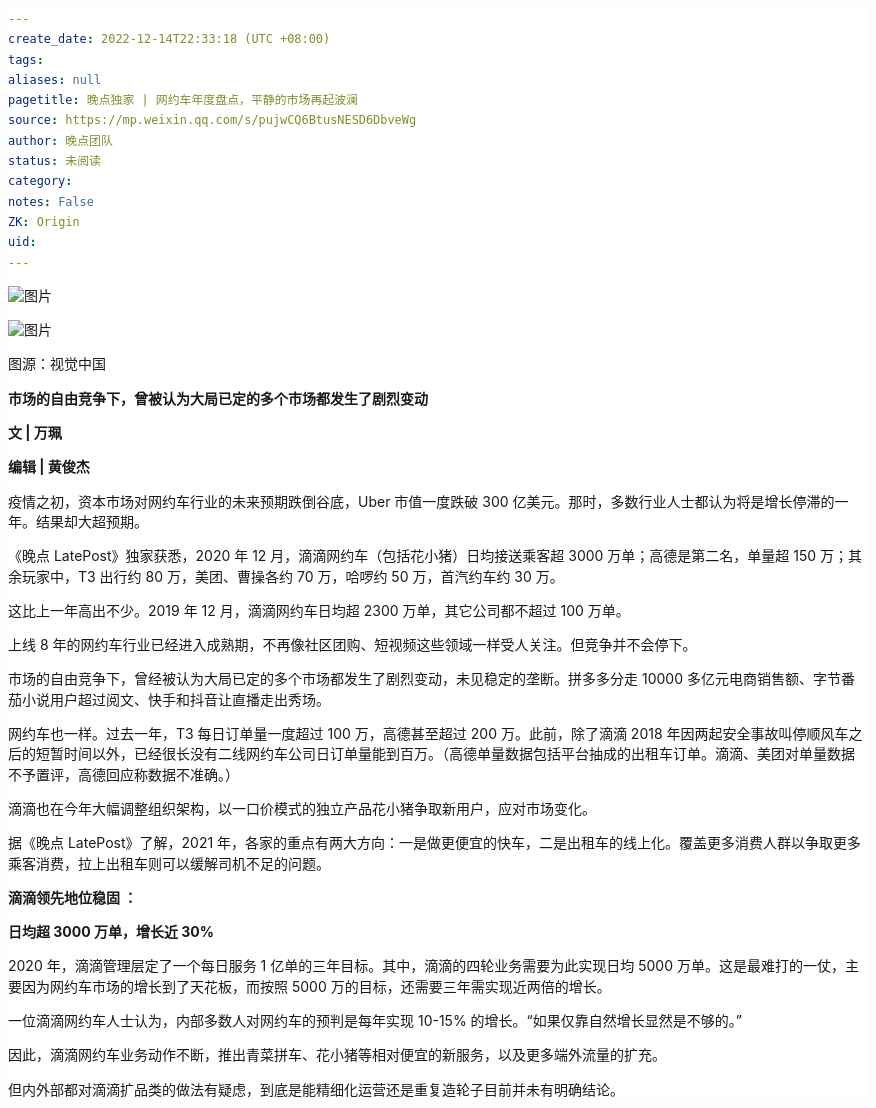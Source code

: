 ```yaml
---
create_date: 2022-12-14T22:33:18 (UTC +08:00)
tags: 
aliases: null
pagetitle: 晚点独家 | 网约车年度盘点，平静的市场再起波澜
source: https://mp.weixin.qq.com/s/pujwCQ6BtusNESD6DbveWg
author: 晚点团队
status: 未阅读
category: 
notes: False
ZK: Origin
uid: 
---
```


![图片](https://mmbiz.qpic.cn/mmbiz_gif/8l3j8mUia0gvGvN3Vj6LiaG1XyicqwJoSQPMWQkxgALD5I9Xw6PNRCnN0CK9TiaTgG7VfsjH0Tjh19c680xew6SxyQ/640?wx_fmt=gif&wxfrom=5&wx_lazy=1)

![图片](https://mmbiz.qpic.cn/mmbiz_jpg/VWpZENjIo5t1C8cbJK1jUzicPbT3ROptdsBW1BTxmEkGJvRuiaT0ZyhibVIy1Y9ibESnUticzWfJPz2yBxpibVy7LSicg/640?wx_fmt=jpeg&wxfrom=5&wx_lazy=1&wx_co=1)

图源：视觉中国

**市场的自由竞争下，曾被认为大局已定的多个市场都发生了剧烈变动**

**文 | 万珮**

**编辑 | 黄俊杰**

疫情之初，资本市场对网约车行业的未来预期跌倒谷底，Uber 市值一度跌破 300 亿美元。那时，多数行业人士都认为将是增长停滞的一年。结果却大超预期。

《晚点 LatePost》独家获悉，2020 年 12 月，滴滴网约车（包括花小猪）日均接送乘客超 3000 万单；高德是第二名，单量超 150 万；其余玩家中，T3 出行约 80 万，美团、曹操各约 70 万，哈啰约 50 万，首汽约车约 30 万。

这比上一年高出不少。2019 年 12 月，滴滴网约车日均超 2300 万单，其它公司都不超过 100 万单。

上线 8 年的网约车行业已经进入成熟期，不再像社区团购、短视频这些领域一样受人关注。但竞争并不会停下。

市场的自由竞争下，曾经被认为大局已定的多个市场都发生了剧烈变动，未见稳定的垄断。拼多多分走 10000 多亿元电商销售额、字节番茄小说用户超过阅文、快手和抖音让直播走出秀场。

网约车也一样。过去一年，T3 每日订单量一度超过 100 万，高德甚至超过 200 万。此前，除了滴滴 2018 年因两起安全事故叫停顺风车之后的短暂时间以外，已经很长没有二线网约车公司日订单量能到百万。（高德单量数据包括平台抽成的出租车订单。滴滴、美团对单量数据不予置评，高德回应称数据不准确。）

滴滴也在今年大幅调整组织架构，以一口价模式的独立产品花小猪争取新用户，应对市场变化。

据《晚点 LatePost》了解，2021 年，各家的重点有两大方向：一是做更便宜的快车，二是出租车的线上化。覆盖更多消费人群以争取更多乘客消费，拉上出租车则可以缓解司机不足的问题。

**滴滴领先地位稳固 ：**

**日均超 3000 万单，增长近 30%**

2020 年，滴滴管理层定了一个每日服务 1 亿单的三年目标。其中，滴滴的四轮业务需要为此实现日均 5000 万单。这是最难打的一仗，主要因为网约车市场的增长到了天花板，而按照 5000 万的目标，还需要三年需实现近两倍的增长。

一位滴滴网约车人士认为，内部多数人对网约车的预判是每年实现 10-15% 的增长。“如果仅靠自然增长显然是不够的。”

因此，滴滴网约车业务动作不断，推出青菜拼车、花小猪等相对便宜的新服务，以及更多端外流量的扩充。

但内外部都对滴滴扩品类的做法有疑虑，到底是能精细化运营还是重复造轮子目前并未有明确结论。
